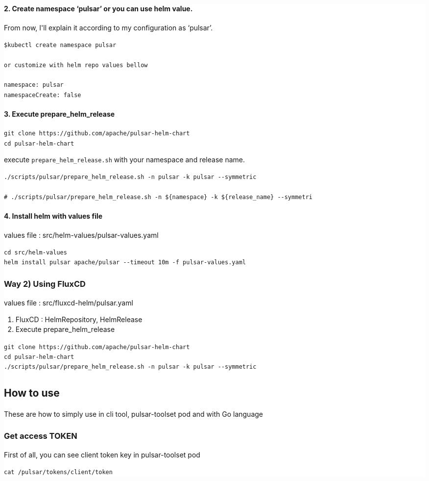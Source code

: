 #### 2. Create namespace ‘pulsar’ or you can use helm value.   
From now, I'll explain it according to my configuration as ‘pulsar’.

```
$kubectl create namespace pulsar

or customize with helm repo values bellow

namespace: pulsar
namespaceCreate: false
```

#### 3. Execute prepare_helm_release

```
git clone https://github.com/apache/pulsar-helm-chart
cd pulsar-helm-chart
```

execute `prepare_helm_release.sh` with your namespace and release name.

```
./scripts/pulsar/prepare_helm_release.sh -n pulsar -k pulsar --symmetric

# ./scripts/pulsar/prepare_helm_release.sh -n ${namespace} -k ${release_name} --symmetri
```

#### 4. Install helm with values file

values file : src/helm-values/pulsar-values.yaml 

```
cd src/helm-values
helm install pulsar apache/pulsar --timeout 10m -f pulsar-values.yaml
```


### Way 2) Using FluxCD

values file : src/fluxcd-helm/pulsar.yaml

1. FluxCD : HelmRepository, HelmRelease
2. Execute prepare_helm_release

```
git clone https://github.com/apache/pulsar-helm-chart
cd pulsar-helm-chart
./scripts/pulsar/prepare_helm_release.sh -n pulsar -k pulsar --symmetric
```


## How to use
These are how to simply use in cli tool, pulsar-toolset pod  and  with Go language

### Get access TOKEN
First of all, you can see client token key in pulsar-toolset pod
```
cat /pulsar/tokens/client/token
```
